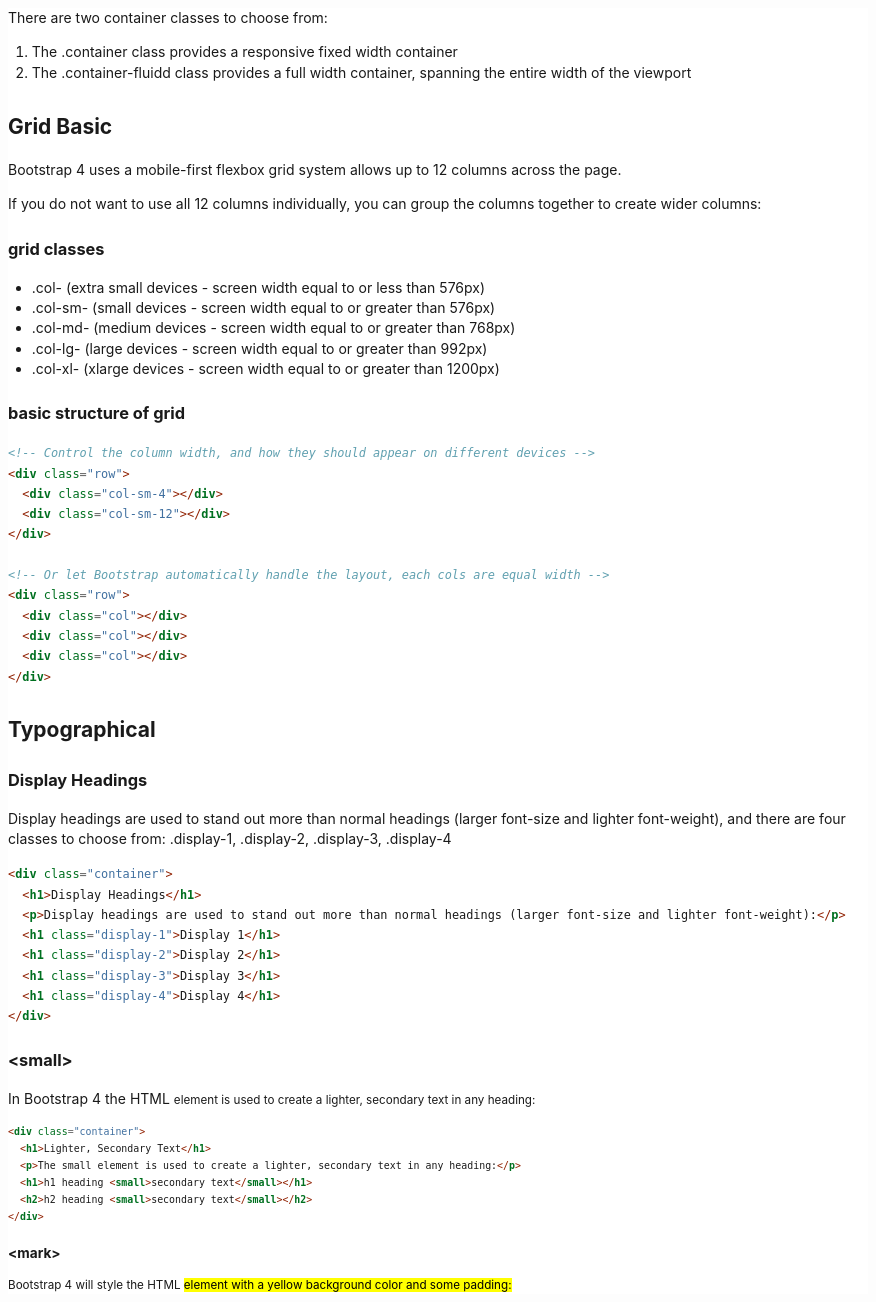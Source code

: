 There are two container classes to choose from:
1. The .container class provides a responsive fixed width container
2. The .container-fluidd class provides a full width container, spanning the entire width of the viewport

## Grid Basic
Bootstrap 4 uses a mobile-first flexbox grid system allows up to 12 columns across the page.

If you do not want to use all 12 columns individually, you can group the columns together to create wider columns:
### grid classes
* .col- (extra small devices - screen width equal to or less than 576px)
* .col-sm- (small devices - screen width equal to or greater than 576px)
* .col-md- (medium devices - screen width equal to or greater than 768px)
* .col-lg- (large devices - screen width equal to or greater than 992px)
* .col-xl- (xlarge devices - screen width equal to or greater than 1200px)
### basic structure of grid
```html
<!-- Control the column width, and how they should appear on different devices -->
<div class="row">
  <div class="col-sm-4"></div>
  <div class="col-sm-12"></div>
</div>

<!-- Or let Bootstrap automatically handle the layout, each cols are equal width -->
<div class="row">
  <div class="col"></div>
  <div class="col"></div>
  <div class="col"></div>
</div>
```
## Typographical
### Display Headings
Display headings are used to stand out more than normal headings (larger font-size and lighter font-weight), and there are four classes to choose from: .display-1, .display-2, .display-3, .display-4
```html
<div class="container">
  <h1>Display Headings</h1>
  <p>Display headings are used to stand out more than normal headings (larger font-size and lighter font-weight):</p>
  <h1 class="display-1">Display 1</h1>
  <h1 class="display-2">Display 2</h1>
  <h1 class="display-3">Display 3</h1>
  <h1 class="display-4">Display 4</h1>
</div>
```
### \<small\>
In Bootstrap 4 the HTML <small> element is used to create a lighter, secondary text in any heading:
```html
<div class="container">
  <h1>Lighter, Secondary Text</h1>
  <p>The small element is used to create a lighter, secondary text in any heading:</p>       
  <h1>h1 heading <small>secondary text</small></h1>
  <h2>h2 heading <small>secondary text</small></h2>
</div>
```
### \<mark\>
Bootstrap 4 will style the HTML <mark> element with a yellow background color and some padding:

